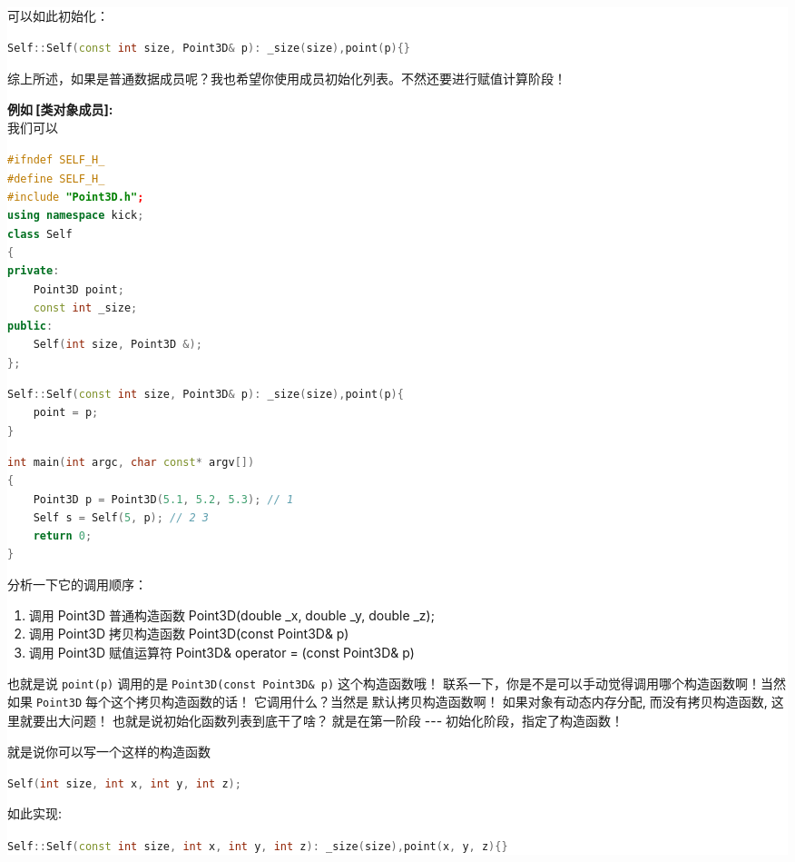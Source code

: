 
可以如此初始化：
```cpp
Self::Self(const int size, Point3D& p): _size(size),point(p){}
```

综上所述，如果是普通数据成员呢？我也希望你使用成员初始化列表。不然还要进行赋值计算阶段！

**例如 [类对象成员]:**  
我们可以
```cpp
#ifndef SELF_H_
#define SELF_H_
#include "Point3D.h";
using namespace kick;
class Self
{
private:
	Point3D point;
	const int _size;
public:
	Self(int size, Point3D &);
};
```

```cpp
Self::Self(const int size, Point3D& p): _size(size),point(p){
	point = p;
}
```

```cpp
int main(int argc, char const* argv[])
{
    Point3D p = Point3D(5.1, 5.2, 5.3); // 1
    Self s = Self(5, p); // 2 3
    return 0;
}
```

分析一下它的调用顺序：

1. 调用 Point3D 普通构造函数 Point3D(double _x, double _y, double _z);
2. 调用 Point3D 拷贝构造函数 Point3D(const Point3D& p)
3. 调用 Point3D 赋值运算符 Point3D& operator = (const Point3D& p)

也就是说 `point(p)` 调用的是 `Point3D(const Point3D& p)` 这个构造函数哦！ 联系一下，你是不是可以手动觉得调用哪个构造函数啊！当然如果 `Point3D` 每个这个拷贝构造函数的话！ 它调用什么？当然是 默认拷贝构造函数啊！
如果对象有动态内存分配, 而没有拷贝构造函数, 这里就要出大问题！ 也就是说初始化函数列表到底干了啥？
就是在第一阶段 --- 初始化阶段，指定了构造函数！

就是说你可以写一个这样的构造函数 
```cpp
Self(int size, int x, int y, int z);
```
如此实现:
```cpp
Self::Self(const int size, int x, int y, int z): _size(size),point(x, y, z){}
```
